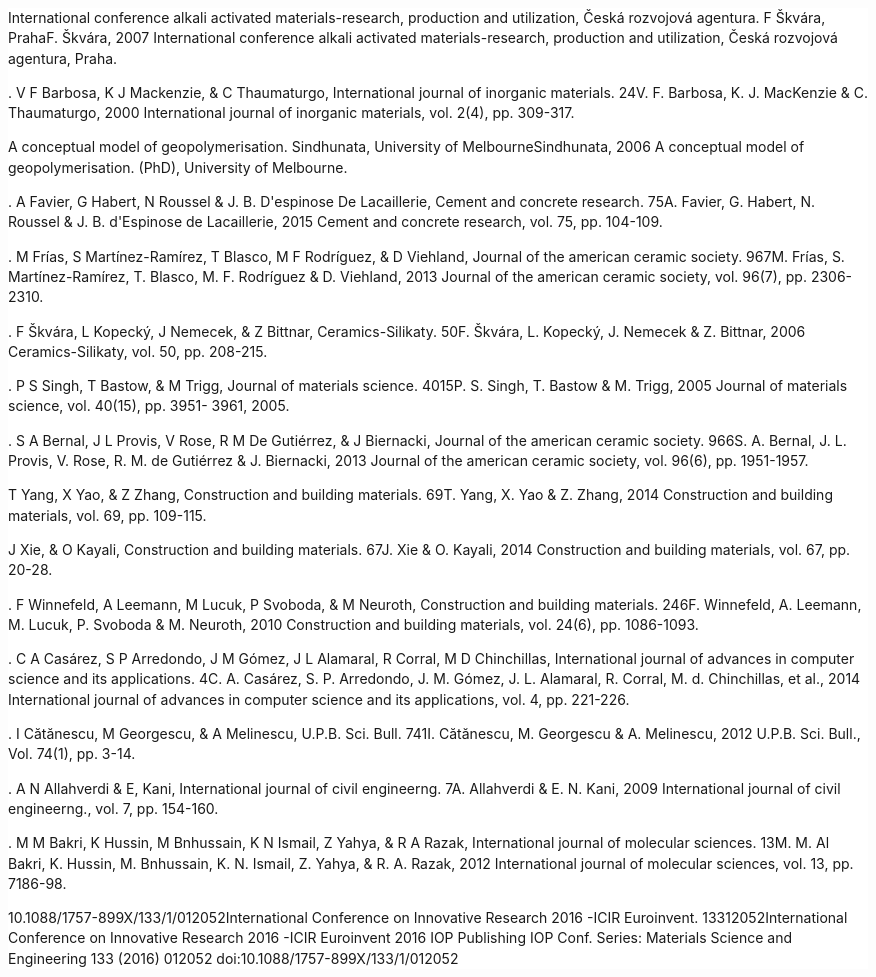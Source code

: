 International conference alkali activated materials-research, production and utilization, Česká rozvojová agentura. F Škvára, PrahaF. Škvára, 2007 International conference alkali activated materials-research, production and utilization, Česká rozvojová agentura, Praha.

. V F Barbosa, K J Mackenzie, &amp; C Thaumaturgo, International journal of inorganic materials. 24V. F. Barbosa, K. J. MacKenzie & C. Thaumaturgo, 2000 International journal of inorganic materials, vol. 2(4), pp. 309-317.

A conceptual model of geopolymerisation. Sindhunata, University of MelbourneSindhunata, 2006 A conceptual model of geopolymerisation. (PhD), University of Melbourne.

. A Favier, G Habert, N Roussel &amp; J. B. D&apos;espinose De Lacaillerie, Cement and concrete research. 75A. Favier, G. Habert, N. Roussel & J. B. d'Espinose de Lacaillerie, 2015 Cement and concrete research, vol. 75, pp. 104-109.

. M Frías, S Martínez-Ramírez, T Blasco, M F Rodríguez, &amp; D Viehland, Journal of the american ceramic society. 967M. Frías, S. Martínez-Ramírez, T. Blasco, M. F. Rodríguez & D. Viehland, 2013 Journal of the american ceramic society, vol. 96(7), pp. 2306-2310.

. F Škvára, L Kopecký, J Nemecek, &amp; Z Bittnar, Ceramics-Silikaty. 50F. Škvára, L. Kopecký, J. Nemecek & Z. Bittnar, 2006 Ceramics-Silikaty, vol. 50, pp. 208-215.

. P S Singh, T Bastow, &amp; M Trigg, Journal of materials science. 4015P. S. Singh, T. Bastow & M. Trigg, 2005 Journal of materials science, vol. 40(15), pp. 3951- 3961, 2005.

. S A Bernal, J L Provis, V Rose, R M De Gutiérrez, &amp; J Biernacki, Journal of the american ceramic society. 966S. A. Bernal, J. L. Provis, V. Rose, R. M. de Gutiérrez & J. Biernacki, 2013 Journal of the american ceramic society, vol. 96(6), pp. 1951-1957.

T Yang, X Yao, &amp; Z Zhang, Construction and building materials. 69T. Yang, X. Yao & Z. Zhang, 2014 Construction and building materials, vol. 69, pp. 109-115.

J Xie, &amp; O Kayali, Construction and building materials. 67J. Xie & O. Kayali, 2014 Construction and building materials, vol. 67, pp. 20-28.

. F Winnefeld, A Leemann, M Lucuk, P Svoboda, &amp; M Neuroth, Construction and building materials. 246F. Winnefeld, A. Leemann, M. Lucuk, P. Svoboda & M. Neuroth, 2010 Construction and building materials, vol. 24(6), pp. 1086-1093.

. C A Casárez, S P Arredondo, J M Gómez, J L Alamaral, R Corral, M D Chinchillas, International journal of advances in computer science and its applications. 4C. A. Casárez, S. P. Arredondo, J. M. Gómez, J. L. Alamaral, R. Corral, M. d. Chinchillas, et al., 2014 International journal of advances in computer science and its applications, vol. 4, pp. 221-226.

. I Cătănescu, M Georgescu, &amp; A Melinescu, U.P.B. Sci. Bull. 741I. Cătănescu, M. Georgescu & A. Melinescu, 2012 U.P.B. Sci. Bull., Vol. 74(1), pp. 3-14.

. A N Allahverdi &amp; E, Kani, International journal of civil engineerng. 7A. Allahverdi & E. N. Kani, 2009 International journal of civil engineerng., vol. 7, pp. 154-160.

. M M Bakri, K Hussin, M Bnhussain, K N Ismail, Z Yahya, &amp; R A Razak, International journal of molecular sciences. 13M. M. Al Bakri, K. Hussin, M. Bnhussain, K. N. Ismail, Z. Yahya, & R. A. Razak, 2012 International journal of molecular sciences, vol. 13, pp. 7186-98.

10.1088/1757-899X/133/1/012052International Conference on Innovative Research 2016 -ICIR Euroinvent. 13312052International Conference on Innovative Research 2016 -ICIR Euroinvent 2016 IOP Publishing IOP Conf. Series: Materials Science and Engineering 133 (2016) 012052 doi:10.1088/1757-899X/133/1/012052